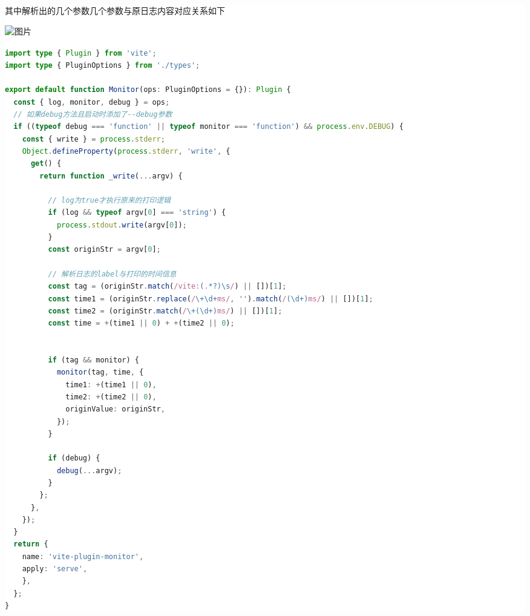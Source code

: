 其中解析出的几个参数几个参数与原日志内容对应关系如下

![图片](https://img.cdn.sugarat.top/mdImg/MTYzMzA5MzM0NDMxNg==633093344317)
```ts
import type { Plugin } from 'vite';
import type { PluginOptions } from './types';

export default function Monitor(ops: PluginOptions = {}): Plugin {
  const { log, monitor, debug } = ops;
  // 如果debug方法且启动时添加了--debug参数
  if ((typeof debug === 'function' || typeof monitor === 'function') && process.env.DEBUG) {
    const { write } = process.stderr;
    Object.defineProperty(process.stderr, 'write', {
      get() {
        return function _write(...argv) {

          // log为true才执行原来的打印逻辑
          if (log && typeof argv[0] === 'string') {
            process.stdout.write(argv[0]);
          }
          const originStr = argv[0];

          // 解析日志的label与打印的时间信息
          const tag = (originStr.match(/vite:(.*?)\s/) || [])[1];
          const time1 = (originStr.replace(/\+\d+ms/, '').match(/(\d+)ms/) || [])[1];
          const time2 = (originStr.match(/\+(\d+)ms/) || [])[1];
          const time = +(time1 || 0) + +(time2 || 0);


          if (tag && monitor) {
            monitor(tag, time, {
              time1: +(time1 || 0),
              time2: +(time2 || 0),
              originValue: originStr,
            });
          }

          if (debug) {
            debug(...argv);
          }
        };
      },
    });
  }
  return {
    name: 'vite-plugin-monitor',
    apply: 'serve',
    },
  };
}
```
